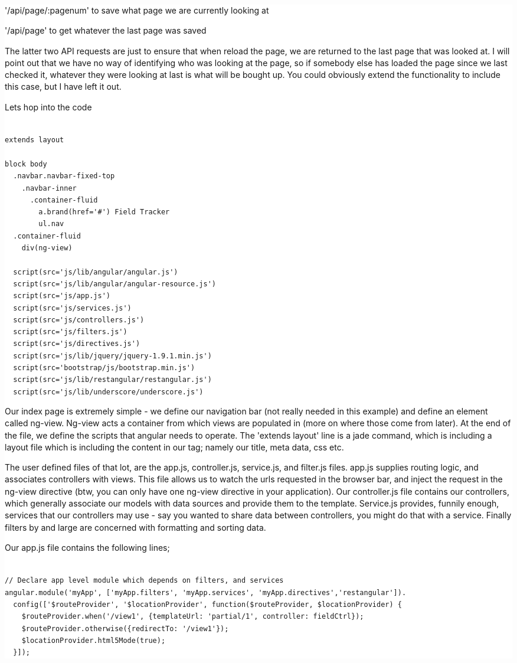 '/api/page/:pagenum' to save what page we are currently looking at

'/api/page' to get whatever the last page was saved

The latter two API requests are just to ensure that when reload the page, we are returned to the last page that was looked at. I will point out that we have no way of identifying who was looking at the page, so if somebody else has loaded the page since we last checked it, whatever they were looking at last is what will be bought up. You could obviously extend the functionality to include this case, but I have left it out.

Lets hop into the code 

<pre><code>
extends layout

block body
  .navbar.navbar-fixed-top
    .navbar-inner
      .container-fluid
        a.brand(href='#') Field Tracker
        ul.nav
  .container-fluid
    div(ng-view)

  script(src='js/lib/angular/angular.js')
  script(src='js/lib/angular/angular-resource.js')
  script(src='js/app.js')
  script(src='js/services.js')
  script(src='js/controllers.js')
  script(src='js/filters.js')
  script(src='js/directives.js')
  script(src='js/lib/jquery/jquery-1.9.1.min.js')
  script(src='bootstrap/js/bootstrap.min.js')
  script(src='js/lib/restangular/restangular.js')
  script(src='js/lib/underscore/underscore.js')
</code></pre>

Our index page is extremely simple - we define our navigation bar (not really needed in this example) and define an element called ng-view. Ng-view acts a container from which views are populated in (more on where those come from later). At the end of the file, we define the scripts that angular needs to operate. The 'extends layout' line is a jade command, which is including a layout file which is including the content in our <head> tag; namely our title, meta data, css etc. 

The user defined files of that lot, are the app.js, controller.js, service.js, and filter.js files. app.js supplies routing logic, and associates controllers with views. This file allows us to watch the urls requested in the browser bar, and inject the request in the ng-view directive (btw, you can only have one ng-view directive in your application).  Our controller.js file contains our controllers, which generally associate our models with data sources and provide them to the template. Service.js provides, funnily enough, services that our controllers may use - say you wanted to share data between controllers, you might do that with a service. Finally filters by and large are concerned with formatting and sorting data.

Our app.js file contains the following lines;

<pre><code>
// Declare app level module which depends on filters, and services
angular.module('myApp', ['myApp.filters', 'myApp.services', 'myApp.directives','restangular']).
  config(['$routeProvider', '$locationProvider', function($routeProvider, $locationProvider) {
    $routeProvider.when('/view1', {templateUrl: 'partial/1', controller: fieldCtrl});
    $routeProvider.otherwise({redirectTo: '/view1'});
    $locationProvider.html5Mode(true);
  }]);
</code></pre>
